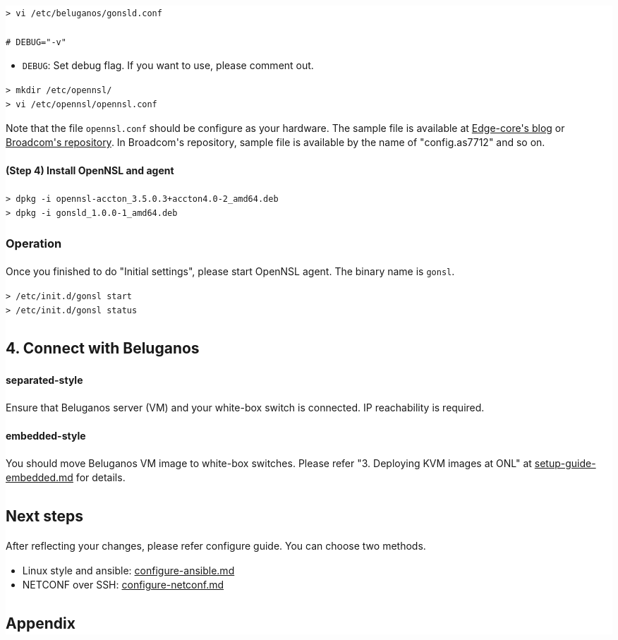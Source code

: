 ```
> vi /etc/beluganos/gonsld.conf

# DEBUG="-v"
```

- `DEBUG`: Set debug flag. If you want to use, please comment out.

```
> mkdir /etc/opennsl/
> vi /etc/opennsl/opennsl.conf
```

Note that the file `opennsl.conf` should be configure as your hardware. The sample file is available at [Edge-core's blog](https://support.edge-core.com/hc/en-us/sections/360002115754-OpenNSL) or [Broadcom's repository](https://github.com/Broadcom-Switch/OpenNSL). In Broadcom's repository, sample file is available by the name of "config.as7712" and so on.

#### (Step 4) Install OpenNSL and agent

```
> dpkg -i opennsl-accton_3.5.0.3+accton4.0-2_amd64.deb
> dpkg -i gonsld_1.0.0-1_amd64.deb
```

### Operation

Once you finished to do "Initial settings", please start OpenNSL agent. The binary name is `gonsl`.

```
> /etc/init.d/gonsl start
> /etc/init.d/gonsl status
```

## 4. Connect with Beluganos

#### separated-style

Ensure that Beluganos server (VM) and your white-box switch is connected. IP reachability is required.

#### embedded-style

You should move Beluganos VM image to white-box switches. Please refer "3. Deploying KVM images at ONL" at [setup-guide-embedded.md](setup-guide-embedded.md#3-deploying-kvm-images-at-onl) for details.

## Next steps
After reflecting your changes, please refer configure guide. You can choose two methods.

- Linux style and ansible: [configure-ansible.md](configure-ansible.md)
- NETCONF over SSH: [configure-netconf.md](configure-netconf.md)

## Appendix
